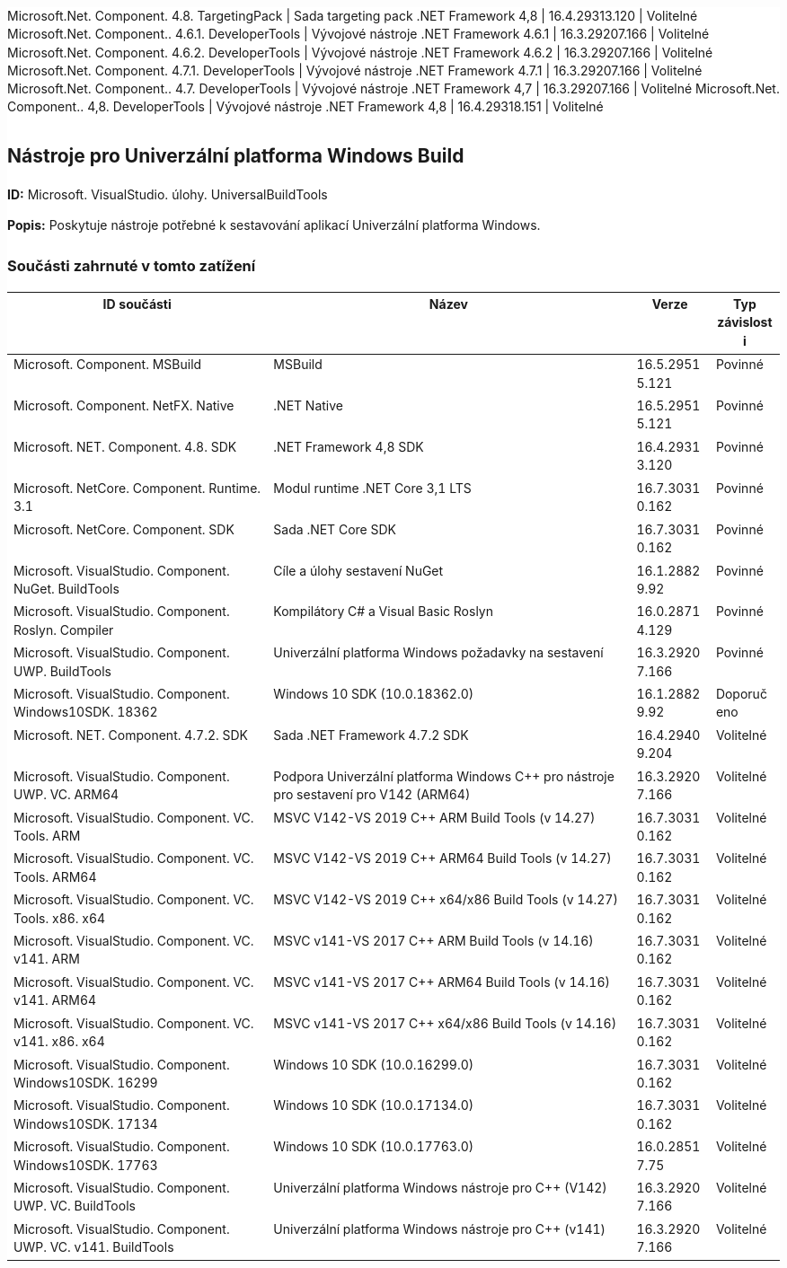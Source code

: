 Microsoft.Net. Component. 4.8. TargetingPack | Sada targeting pack .NET Framework 4,8 | 16.4.29313.120 | Volitelné
Microsoft.Net. Component.. 4.6.1. DeveloperTools | Vývojové nástroje .NET Framework 4.6.1 | 16.3.29207.166 | Volitelné
Microsoft.Net. Component. 4.6.2. DeveloperTools | Vývojové nástroje .NET Framework 4.6.2 | 16.3.29207.166 | Volitelné
Microsoft.Net. Component. 4.7.1. DeveloperTools | Vývojové nástroje .NET Framework 4.7.1 | 16.3.29207.166 | Volitelné
Microsoft.Net. Component.. 4.7. DeveloperTools | Vývojové nástroje .NET Framework 4,7 | 16.3.29207.166 | Volitelné
Microsoft.Net. Component.. 4,8. DeveloperTools | Vývojové nástroje .NET Framework 4,8 | 16.4.29318.151 | Volitelné

## <a name="universal-windows-platform-build-tools"></a>Nástroje pro Univerzální platforma Windows Build

**ID:** Microsoft. VisualStudio. úlohy. UniversalBuildTools

**Popis:** Poskytuje nástroje potřebné k sestavování aplikací Univerzální platforma Windows.

### <a name="components-included-by-this-workload"></a>Součásti zahrnuté v tomto zatížení

ID součásti | Název | Verze | Typ závislosti
--- | --- | --- | ---
Microsoft. Component. MSBuild | MSBuild | 16.5.29515.121 | Povinné
Microsoft. Component. NetFX. Native | .NET Native | 16.5.29515.121 | Povinné
Microsoft. NET. Component. 4.8. SDK | .NET Framework 4,8 SDK | 16.4.29313.120 | Povinné
Microsoft. NetCore. Component. Runtime. 3.1 | Modul runtime .NET Core 3,1 LTS | 16.7.30310.162 | Povinné
Microsoft. NetCore. Component. SDK | Sada .NET Core SDK | 16.7.30310.162 | Povinné
Microsoft. VisualStudio. Component. NuGet. BuildTools | Cíle a úlohy sestavení NuGet | 16.1.28829.92 | Povinné
Microsoft. VisualStudio. Component. Roslyn. Compiler | Kompilátory C# a Visual Basic Roslyn | 16.0.28714.129 | Povinné
Microsoft. VisualStudio. Component. UWP. BuildTools | Univerzální platforma Windows požadavky na sestavení | 16.3.29207.166 | Povinné
Microsoft. VisualStudio. Component. Windows10SDK. 18362 | Windows 10 SDK (10.0.18362.0) | 16.1.28829.92 | Doporučeno
Microsoft. NET. Component. 4.7.2. SDK | Sada .NET Framework 4.7.2 SDK | 16.4.29409.204 | Volitelné
Microsoft. VisualStudio. Component. UWP. VC. ARM64 | Podpora Univerzální platforma Windows C++ pro nástroje pro sestavení pro V142 (ARM64) | 16.3.29207.166 | Volitelné
Microsoft. VisualStudio. Component. VC. Tools. ARM | MSVC V142-VS 2019 C++ ARM Build Tools (v 14.27) | 16.7.30310.162 | Volitelné
Microsoft. VisualStudio. Component. VC. Tools. ARM64 | MSVC V142-VS 2019 C++ ARM64 Build Tools (v 14.27) | 16.7.30310.162 | Volitelné
Microsoft. VisualStudio. Component. VC. Tools. x86. x64 | MSVC V142-VS 2019 C++ x64/x86 Build Tools (v 14.27) | 16.7.30310.162 | Volitelné
Microsoft. VisualStudio. Component. VC. v141. ARM | MSVC v141-VS 2017 C++ ARM Build Tools (v 14.16) | 16.7.30310.162 | Volitelné
Microsoft. VisualStudio. Component. VC. v141. ARM64 | MSVC v141-VS 2017 C++ ARM64 Build Tools (v 14.16) | 16.7.30310.162 | Volitelné
Microsoft. VisualStudio. Component. VC. v141. x86. x64 | MSVC v141-VS 2017 C++ x64/x86 Build Tools (v 14.16) | 16.7.30310.162 | Volitelné
Microsoft. VisualStudio. Component. Windows10SDK. 16299 | Windows 10 SDK (10.0.16299.0) | 16.7.30310.162 | Volitelné
Microsoft. VisualStudio. Component. Windows10SDK. 17134 | Windows 10 SDK (10.0.17134.0) | 16.7.30310.162 | Volitelné
Microsoft. VisualStudio. Component. Windows10SDK. 17763 | Windows 10 SDK (10.0.17763.0) | 16.0.28517.75 | Volitelné
Microsoft. VisualStudio. Component. UWP. VC. BuildTools | Univerzální platforma Windows nástroje pro C++ (V142) | 16.3.29207.166 | Volitelné
Microsoft. VisualStudio. Component. UWP. VC. v141. BuildTools | Univerzální platforma Windows nástroje pro C++ (v141) | 16.3.29207.166 | Volitelné